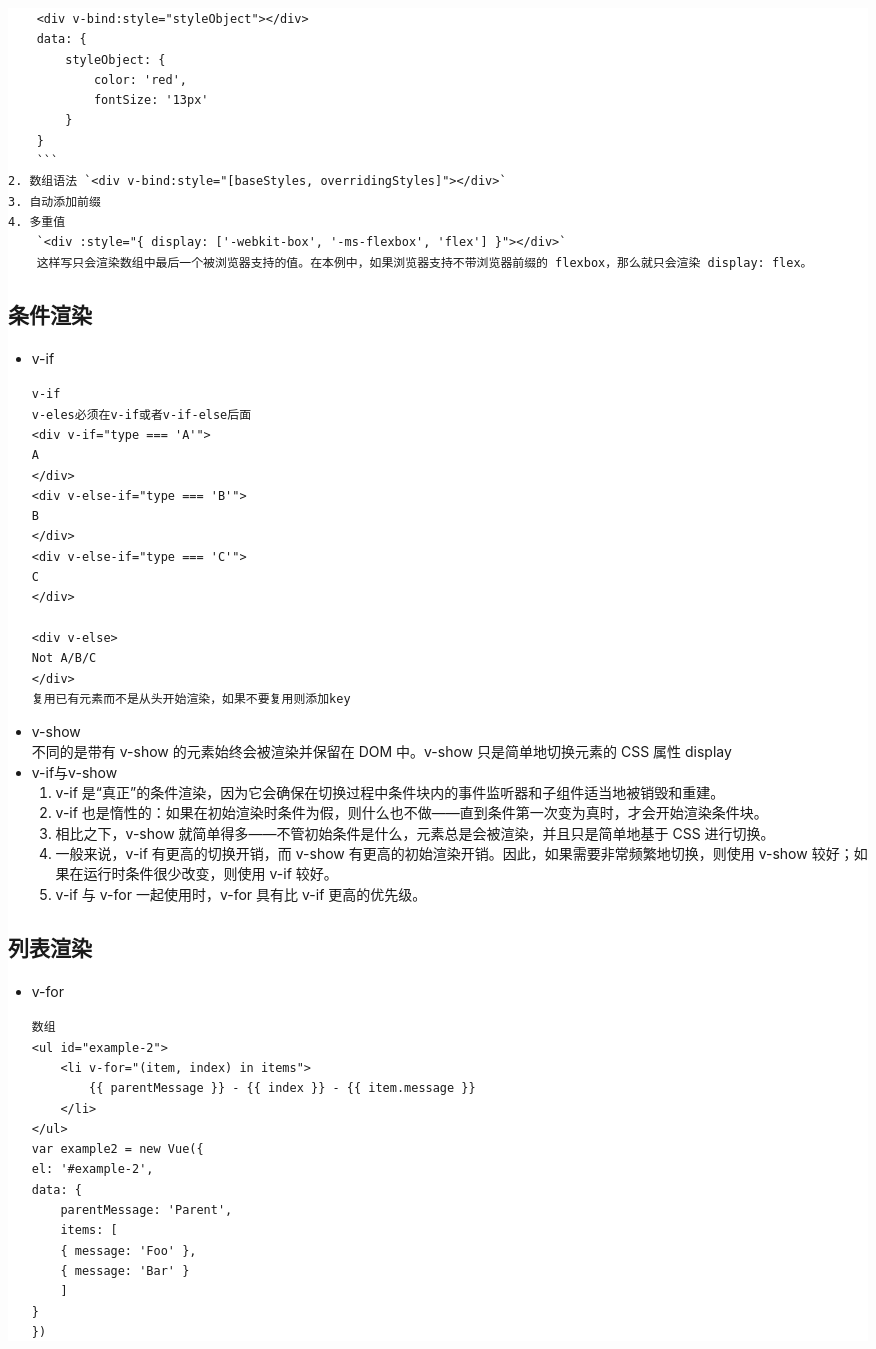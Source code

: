 
        <div v-bind:style="styleObject"></div>
        data: {
            styleObject: {
                color: 'red',
                fontSize: '13px'
            }
        }
        ```
	2. 数组语法 `<div v-bind:style="[baseStyles, overridingStyles]"></div>`
	3. 自动添加前缀
	4. 多重值  
		`<div :style="{ display: ['-webkit-box', '-ms-flexbox', 'flex'] }"></div>`  
        这样写只会渲染数组中最后一个被浏览器支持的值。在本例中，如果浏览器支持不带浏览器前缀的 flexbox，那么就只会渲染 display: flex。
## 条件渲染
- v-if
    ```
    v-if
    v-eles必须在v-if或者v-if-else后面
    <div v-if="type === 'A'">
    A
    </div>
    <div v-else-if="type === 'B'">
    B
    </div>
    <div v-else-if="type === 'C'">
    C
    </div>

    <div v-else>
    Not A/B/C
    </div>
    复用已有元素而不是从头开始渲染，如果不要复用则添加key
    ```
- v-show    
	不同的是带有 v-show 的元素始终会被渲染并保留在 DOM 中。v-show 只是简单地切换元素的 CSS 属性 display
- v-if与v-show
	1. v-if 是“真正”的条件渲染，因为它会确保在切换过程中条件块内的事件监听器和子组件适当地被销毁和重建。
	2. v-if 也是惰性的：如果在初始渲染时条件为假，则什么也不做——直到条件第一次变为真时，才会开始渲染条件块。
	3. 相比之下，v-show 就简单得多——不管初始条件是什么，元素总是会被渲染，并且只是简单地基于 CSS 进行切换。
	4. 一般来说，v-if 有更高的切换开销，而 v-show 有更高的初始渲染开销。因此，如果需要非常频繁地切换，则使用 v-show 较好；如果在运行时条件很少改变，则使用 v-if 较好。
    5. v-if 与 v-for 一起使用时，v-for 具有比 v-if 更高的优先级。
## 列表渲染
- v-for
    ```
	数组
	<ul id="example-2">
        <li v-for="(item, index) in items">
            {{ parentMessage }} - {{ index }} - {{ item.message }}
        </li>
    </ul>
    var example2 = new Vue({
    el: '#example-2',
    data: {
        parentMessage: 'Parent',
        items: [
        { message: 'Foo' },
        { message: 'Bar' }
        ]
    }
    })
